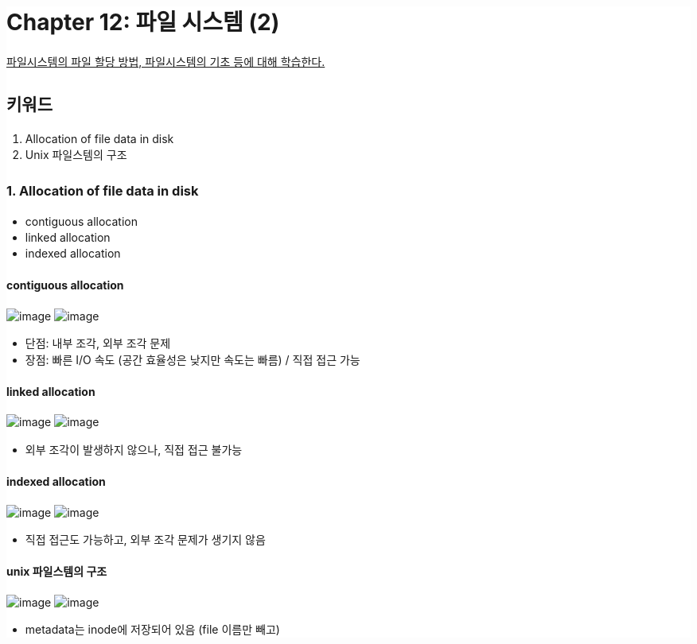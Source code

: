 # Chapter 12: 파일 시스템 (2)
[파일시스템의 파일 할당 방법, 파일시스템의 기초 등에 대해 학습한다.](https://core.ewha.ac.kr/publicview/C0101020140520134614002164)

## 키워드
1. Allocation of file data in disk
2. Unix 파일스템의 구조

### 1. Allocation of file data in disk
- contiguous allocation
- linked allocation
- indexed allocation

#### contiguous allocation
<img width="600" alt="image" src="https://user-images.githubusercontent.com/63505022/196208522-e12c9cbb-3e3a-4bc5-b42d-4c2f2a350734.png">

<img width="600" alt="image" src="https://user-images.githubusercontent.com/63505022/196209169-c4fc712f-2b8d-4948-a46d-e232eb56f417.png">

- 단점: 내부 조각, 외부 조각 문제
- 장점: 빠른 I/O 속도 (공간 효율성은 낮지만 속도는 빠름) / 직접 접근 가능

#### linked allocation
<img width="600" alt="image" src="https://user-images.githubusercontent.com/63505022/196210219-3b731491-6820-412f-a3ad-af9b947e3e88.png">

<img width="308" alt="image" src="https://user-images.githubusercontent.com/63505022/196210659-9303e0fc-7e1c-4815-a019-bfd80997ebc6.png">

- 외부 조각이 발생하지 않으나, 직접 접근 불가능

#### indexed allocation
<img width="310" alt="image" src="https://user-images.githubusercontent.com/63505022/196211336-27c22d77-656c-45cd-9951-b91a752f4048.png">

<img width="308" alt="image" src="https://user-images.githubusercontent.com/63505022/196211411-95ca0936-63ab-42a8-968e-19d943485422.png">

- 직접 접근도 가능하고, 외부 조각 문제가 생기지 않음

#### unix 파일스템의 구조
<img width="600" alt="image" src="https://user-images.githubusercontent.com/63505022/196212259-864d8426-c821-4cf7-b631-a24cb9043b52.png">

<img width="600" alt="image" src="https://user-images.githubusercontent.com/63505022/196212356-c6187822-2192-4896-961b-85b9d4154754.png">

- metadata는 inode에 저장되어 있음 (file 이름만 빼고)
